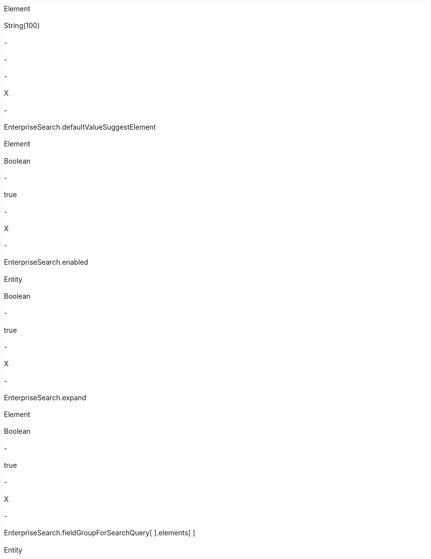 Element

String(100)

\-

\-

\-

X

\-

EnterpriseSearch.defaultValueSuggestElement

Element

Boolean

\-

true

\-

X

\-

EnterpriseSearch.enabled

Entity

Boolean

\-

true

\-

X

\-

EnterpriseSearch.expand

Element

Boolean

\-

true

\-

X

\-

EnterpriseSearch.fieldGroupForSearchQuery\[ \].elements\[ \]

Entity
